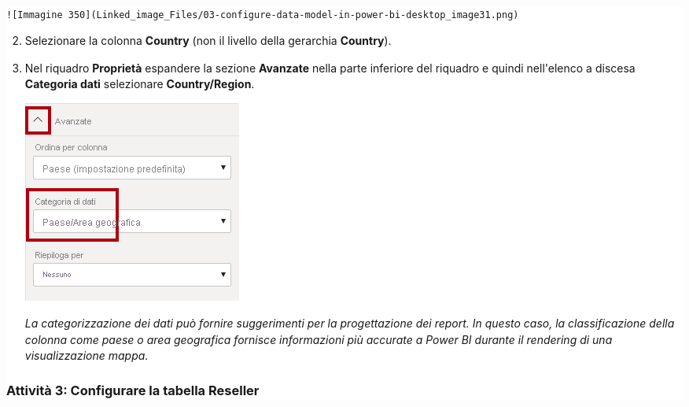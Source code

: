     ![Immagine 350](Linked_image_Files/03-configure-data-model-in-power-bi-desktop_image31.png)

2. Selezionare la colonna **Country** (non il livello della gerarchia **Country**).

3. Nel riquadro **Proprietà** espandere la sezione **Avanzate** nella parte inferiore del riquadro e quindi nell'elenco a discesa **Categoria dati** selezionare **Country/Region**.

    ![Immagine 352](Linked_image_Files/03-configure-data-model-in-power-bi-desktop_image32.png)

    *La categorizzazione dei dati può fornire suggerimenti per la progettazione dei report. In questo caso, la classificazione della colonna come paese o area geografica fornisce informazioni più accurate a Power BI durante il rendering di una visualizzazione mappa.*

### <a name="task-3-configure-the-reseller-table"></a>**Attività 3: Configurare la tabella Reseller**
